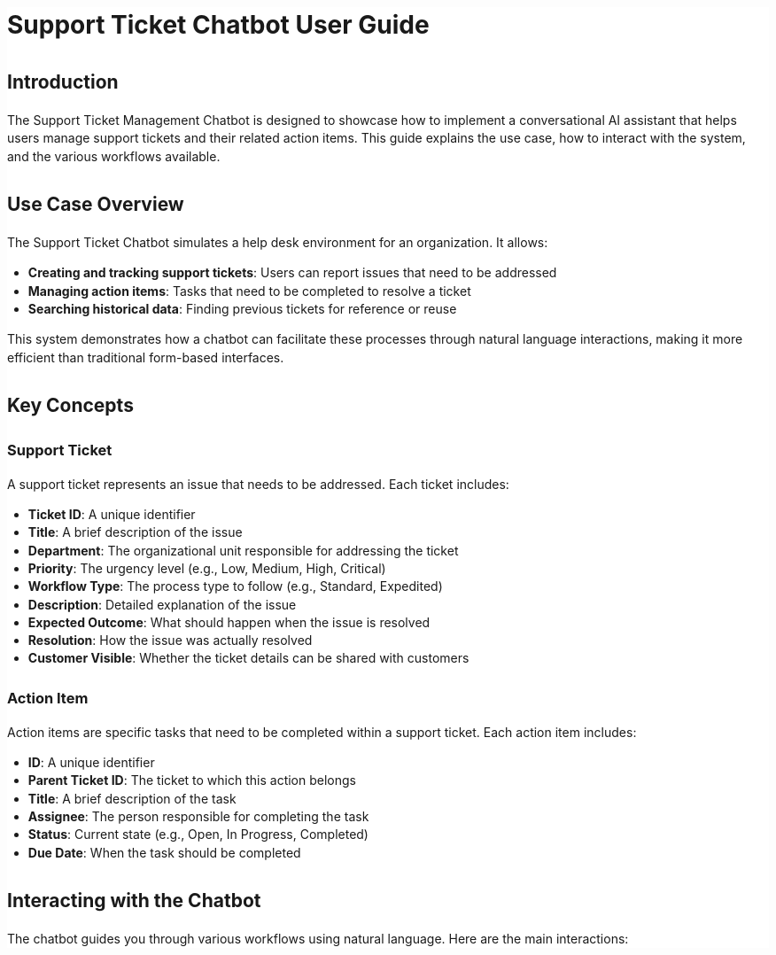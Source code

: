 # Support Ticket Chatbot User Guide

## Introduction

The Support Ticket Management Chatbot is designed to showcase how to implement a conversational AI assistant that helps users manage support tickets and their related action items. This guide explains the use case, how to interact with the system, and the various workflows available.

## Use Case Overview

The Support Ticket Chatbot simulates a help desk environment for an organization. It allows:

- **Creating and tracking support tickets**: Users can report issues that need to be addressed
- **Managing action items**: Tasks that need to be completed to resolve a ticket
- **Searching historical data**: Finding previous tickets for reference or reuse

This system demonstrates how a chatbot can facilitate these processes through natural language interactions, making it more efficient than traditional form-based interfaces.

## Key Concepts

### Support Ticket

A support ticket represents an issue that needs to be addressed. Each ticket includes:

- **Ticket ID**: A unique identifier
- **Title**: A brief description of the issue
- **Department**: The organizational unit responsible for addressing the ticket
- **Priority**: The urgency level (e.g., Low, Medium, High, Critical)
- **Workflow Type**: The process type to follow (e.g., Standard, Expedited)
- **Description**: Detailed explanation of the issue
- **Expected Outcome**: What should happen when the issue is resolved
- **Resolution**: How the issue was actually resolved
- **Customer Visible**: Whether the ticket details can be shared with customers

### Action Item

Action items are specific tasks that need to be completed within a support ticket. Each action item includes:

- **ID**: A unique identifier
- **Parent Ticket ID**: The ticket to which this action belongs
- **Title**: A brief description of the task
- **Assignee**: The person responsible for completing the task
- **Status**: Current state (e.g., Open, In Progress, Completed)
- **Due Date**: When the task should be completed

## Interacting with the Chatbot

The chatbot guides you through various workflows using natural language. Here are the main interactions:
